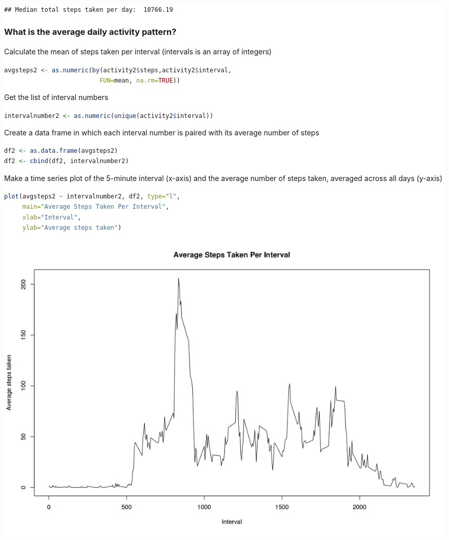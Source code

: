 ```
## Median total steps taken per day:  10766.19
```

### What is the average daily activity pattern?

Calculate the mean of steps taken per interval
(intervals is an array of integers)

```r
avgsteps2 <- as.numeric(by(activity2$steps,activity2$interval,
                          FUN=mean, na.rm=TRUE))
```

Get the list of interval numbers

```r
intervalnumber2 <- as.numeric(unique(activity2$interval))
```

Create a data frame in which each interval number
is paired with its average number of steps

```r
df2 <- as.data.frame(avgsteps2)
df2 <- cbind(df2, intervalnumber2)
```

Make a time series plot of the 5-minute interval
(x-axis) and the average number of steps taken, 
averaged across all days (y-axis)

```r
plot(avgsteps2 ~ intervalnumber2, df2, type="l",
     main="Average Steps Taken Per Interval",
     xlab="Interval",
     ylab="Average steps taken")
```

![plot of chunk unnamed-chunk-22](figures/unnamed-chunk-22-1.png) 
